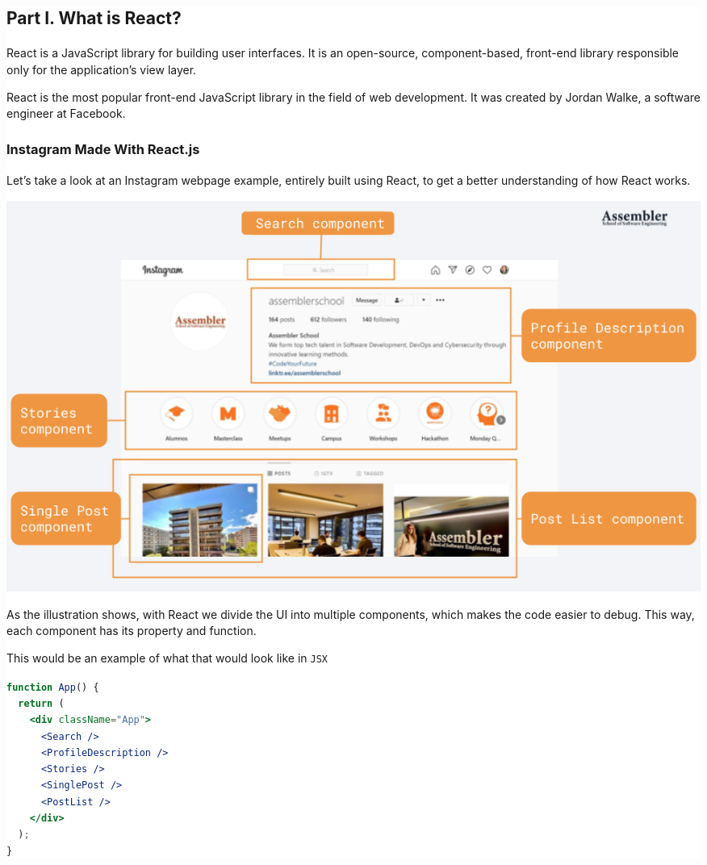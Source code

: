 
## Part I. What is React?

React is a JavaScript library for building user interfaces. It is an open-source, component-based, front-end library responsible only for the application’s view layer.

React is the most popular front-end JavaScript library in the field of web development. It was created by Jordan Walke, a software engineer at Facebook.

### Instagram Made With React.js

Let’s take a look at an Instagram webpage example, entirely built using React, to get a better understanding of how React works.

<img src='src/img/react-components-intro.png'>

As the illustration shows, with React we divide the UI into multiple components, which makes the code easier to debug. This way, each component has its property and function.

This would be an example of what that would look like in `JSX`

```jsx
function App() {
  return (
    <div className="App">
      <Search />
      <ProfileDescription />
      <Stories />
      <SinglePost />
      <PostList />
    </div>
  );
}
```

